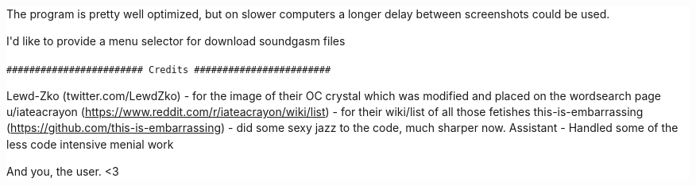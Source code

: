 The program is pretty well optimized, but on slower computers a longer delay 
between screenshots could be used.

I'd like to provide a menu selector for download soundgasm files

	######################## Credits ########################

Lewd-Zko 	(twitter.com/LewdZko) 
	- for the image of their OC crystal which was modified and placed on the wordsearch page
u/iateacrayon 	(https://www.reddit.com/r/iateacrayon/wiki/list)
	- for their wiki/list of all those fetishes
this-is-embarrassing 	(https://github.com/this-is-embarrassing)
	- did some sexy jazz to the code, much sharper now.
Assistant
	- Handled some of the less code intensive menial work
	
And you, the user. <3

